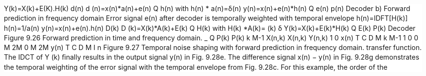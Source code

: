 Y(k)=X(k)+E(K).H(k)
d(n)
d (n)=x(n)*a(n)+e(n)
Q
h(n) with h(n) * a(n)=δ(n)
y(n)=x(n)+e(n)*h(n)
Q
e(n)
p(n)
Decoder
b) Forward prediction in frequency domain
Error signal e(n) after decoder is temporally weighted
with temporal envelope h(n)=IDFT[H(k)]
h(n)=1/a(n)
y(n)=x(n)+e(n).h(n)
D(k)
D (k)=X(k)*A(k)+E(k)
Q
H(k) with H(k) *A(k)= (k)
 δ
Y(k)=X(k)+E(k)*H(k)
Q
E(k)
P(k)
Decoder
Figure 9.26 Forward prediction in time and frequency domain.
_
Q
P(k)
P(k)
k
M-1
X(n,k)
X(n,k)
Y(n,k)
1
0
x(n)
T
C
D
M
k
M-1
1
0
0
M
2M
0
M
2M
y(n)
T
C
D
M
I
n
Figure 9.27 Temporal noise shaping with forward prediction in frequency domain.
transfer function. The IDCT of Y (k) ﬁnally results in the output signal y(n) in Fig. 9.28e.
The difference signal x(n) − y(n) in Fig. 9.28g demonstrates the temporal weighting of the
error signal with the temporal envelope from Fig. 9.28c. For this example, the order of the
